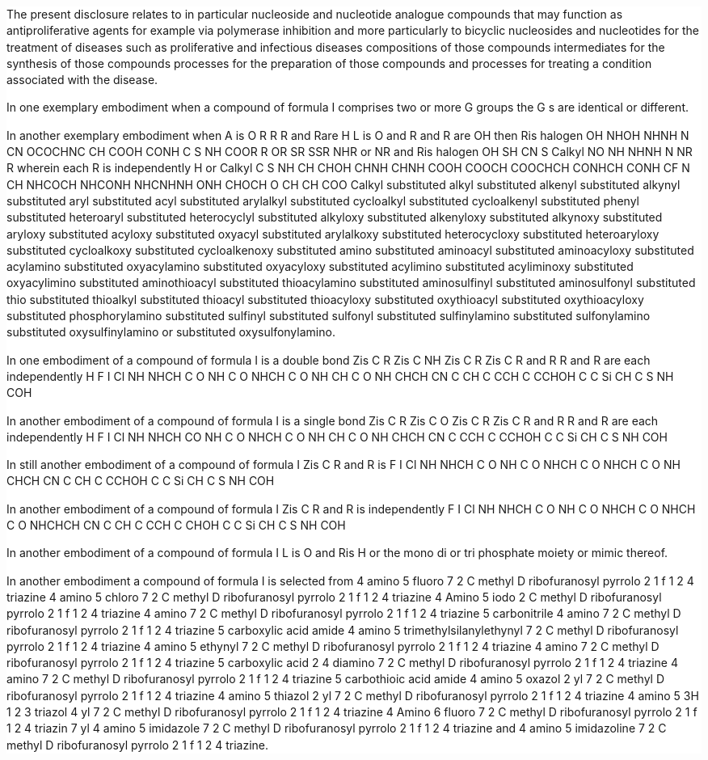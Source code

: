The present disclosure relates to in particular nucleoside and nucleotide analogue compounds that may function as antiproliferative agents for example via polymerase inhibition and more particularly to bicyclic nucleosides and nucleotides for the treatment of diseases such as proliferative and infectious diseases compositions of those compounds intermediates for the synthesis of those compounds processes for the preparation of those compounds and processes for treating a condition associated with the disease.

In one exemplary embodiment when a compound of formula I comprises two or more G groups the G s are identical or different.

In another exemplary embodiment when A is O R R R and Rare H L is O and R and R are OH then Ris halogen OH NHOH NHNH N CN OCOCHNC CH COOH CONH C S NH COOR R OR SR SSR NHR or NR and Ris halogen OH SH CN S Calkyl NO NH NHNH N NR R wherein each R is independently H or Calkyl C S NH CH CHOH CHNH CHNH COOH COOCH COOCHCH CONHCH CONH CF N CH NHCOCH NHCONH NHCNHNH ONH CHOCH O CH CH COO Calkyl substituted alkyl substituted alkenyl substituted alkynyl substituted aryl substituted acyl substituted arylalkyl substituted cycloalkyl substituted cycloalkenyl substituted phenyl substituted heteroaryl substituted heterocyclyl substituted alkyloxy substituted alkenyloxy substituted alkynoxy substituted aryloxy substituted acyloxy substituted oxyacyl substituted arylalkoxy substituted heterocycloxy substituted heteroaryloxy substituted cycloalkoxy substituted cycloalkenoxy substituted amino substituted aminoacyl substituted aminoacyloxy substituted acylamino substituted oxyacylamino substituted oxyacyloxy substituted acylimino substituted acyliminoxy substituted oxyacylimino substituted aminothioacyl substituted thioacylamino substituted aminosulfinyl substituted aminosulfonyl substituted thio substituted thioalkyl substituted thioacyl substituted thioacyloxy substituted oxythioacyl substituted oxythioacyloxy substituted phosphorylamino substituted sulfinyl substituted sulfonyl substituted sulfinylamino substituted sulfonylamino substituted oxysulfinylamino or substituted oxysulfonylamino.

In one embodiment of a compound of formula I is a double bond Zis C R Zis C NH Zis C R Zis C R and R R and R are each independently H F I Cl NH NHCH C O NH C O NHCH C O NH CH C O NH CHCH CN C CH C CCH C CCHOH C C Si CH C S NH COH 

In another embodiment of a compound of formula I is a single bond Zis C R Zis C O Zis C R Zis C R and R R and R are each independently H F I Cl NH NHCH CO NH C O NHCH C O NH CH C O NH CHCH CN C CCH C CCHOH C C Si CH C S NH COH 

In still another embodiment of a compound of formula I Zis C R and R is F I Cl NH NHCH C O NH C O NHCH C O NHCH C O NH CHCH CN C CH C CCHOH C C Si CH C S NH COH 

In another embodiment of a compound of formula I Zis C R and R is independently F I Cl NH NHCH C O NH C O NHCH C O NHCH C O NHCHCH CN C CH C CCH C CHOH C C Si CH C S NH COH 

In another embodiment of a compound of formula I L is O and Ris H or the mono di or tri phosphate moiety or mimic thereof.

In another embodiment a compound of formula I is selected from 4 amino 5 fluoro 7 2 C methyl D ribofuranosyl pyrrolo 2 1 f 1 2 4 triazine 4 amino 5 chloro 7 2 C methyl D ribofuranosyl pyrrolo 2 1 f 1 2 4 triazine 4 Amino 5 iodo 2 C methyl D ribofuranosyl pyrrolo 2 1 f 1 2 4 triazine 4 amino 7 2 C methyl D ribofuranosyl pyrrolo 2 1 f 1 2 4 triazine 5 carbonitrile 4 amino 7 2 C methyl D ribofuranosyl pyrrolo 2 1 f 1 2 4 triazine 5 carboxylic acid amide 4 amino 5 trimethylsilanylethynyl 7 2 C methyl D ribofuranosyl pyrrolo 2 1 f 1 2 4 triazine 4 amino 5 ethynyl 7 2 C methyl D ribofuranosyl pyrrolo 2 1 f 1 2 4 triazine 4 amino 7 2 C methyl D ribofuranosyl pyrrolo 2 1 f 1 2 4 triazine 5 carboxylic acid 2 4 diamino 7 2 C methyl D ribofuranosyl pyrrolo 2 1 f 1 2 4 triazine 4 amino 7 2 C methyl D ribofuranosyl pyrrolo 2 1 f 1 2 4 triazine 5 carbothioic acid amide 4 amino 5 oxazol 2 yl 7 2 C methyl D ribofuranosyl pyrrolo 2 1 f 1 2 4 triazine 4 amino 5 thiazol 2 yl 7 2 C methyl D ribofuranosyl pyrrolo 2 1 f 1 2 4 triazine 4 amino 5 3H 1 2 3 triazol 4 yl 7 2 C methyl D ribofuranosyl pyrrolo 2 1 f 1 2 4 triazine 4 Amino 6 fluoro 7 2 C methyl D ribofuranosyl pyrrolo 2 1 f 1 2 4 triazin 7 yl 4 amino 5 imidazole 7 2 C methyl D ribofuranosyl pyrrolo 2 1 f 1 2 4 triazine and 4 amino 5 imidazoline 7 2 C methyl D ribofuranosyl pyrrolo 2 1 f 1 2 4 triazine.
